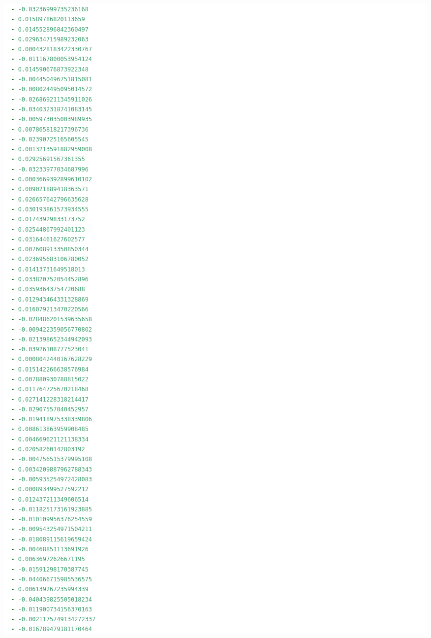 ```yaml
  - -0.03236999735236168
  - 0.01589786820113659
  - 0.014552896842360497
  - 0.029634715989232063
  - 0.0004328183422330767
  - -0.011167800053954124
  - 0.014590676873922348
  - -0.004450496751815081
  - -0.008024495095014572
  - -0.026869211345911026
  - -0.034032318741083145
  - -0.005973035003989935
  - 0.007865818217396736
  - -0.02390725165605545
  - 0.0013213591882959008
  - 0.02925691567361355
  - -0.03233977034687996
  - 0.0003669392899610102
  - 0.009021889418363571
  - 0.026657642796635628
  - 0.030193861573934555
  - 0.01743929833173752
  - 0.02544867992401123
  - 0.03164461627602577
  - 0.007608913350850344
  - 0.023695683106780052
  - 0.01413731649518013
  - 0.033820752054452896
  - 0.03593643754720688
  - 0.012943464331328869
  - 0.016079213470220566
  - -0.028486201539635658
  - -0.009422359056770802
  - -0.021398652344942093
  - -0.03926108777523041
  - 0.0008042440167628229
  - 0.015142266638576984
  - 0.007880930788815022
  - 0.011764725670218468
  - 0.027141228318214417
  - -0.02907557040452957
  - -0.019418975338339806
  - 0.008613863959908485
  - 0.004669621121138334
  - 0.02058260142803192
  - -0.004756515379995108
  - 0.0034209887962788343
  - -0.005935254972428083
  - 0.000893499527592212
  - 0.012437211349606514
  - -0.011825173161923885
  - -0.010109956376254559
  - -0.009543254971504211
  - -0.018089115619659424
  - -0.00468851113691926
  - 0.00636972626671195
  - -0.01591298170387745
  - -0.044066715985536575
  - 0.006139267235994339
  - -0.040439825505018234
  - -0.011900734156370163
  - -0.0021175749134272337
  - -0.016789479181170464
```